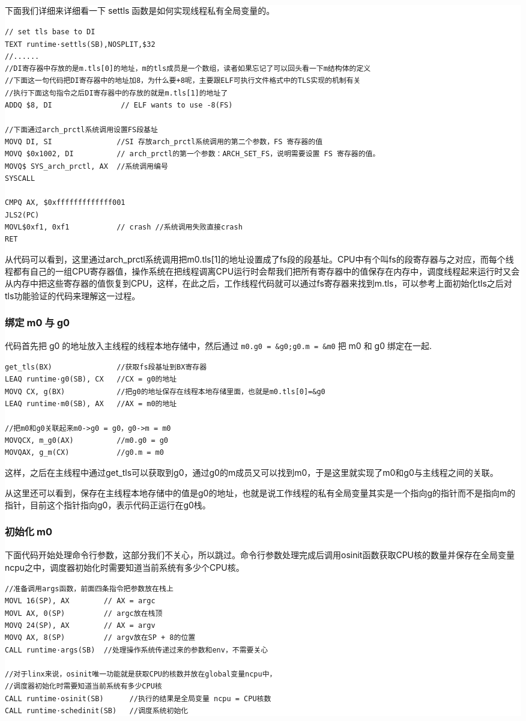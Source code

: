 下面我们详细来详细看一下 settls 函数是如何实现线程私有全局变量的。

```
// set tls base to DI
TEXT runtime·settls(SB),NOSPLIT,$32
//......
//DI寄存器中存放的是m.tls[0]的地址，m的tls成员是一个数组，读者如果忘记了可以回头看一下m结构体的定义
//下面这一句代码把DI寄存器中的地址加8，为什么要+8呢，主要跟ELF可执行文件格式中的TLS实现的机制有关
//执行下面这句指令之后DI寄存器中的存放的就是m.tls[1]的地址了
ADDQ $8, DI                // ELF wants to use -8(FS)

//下面通过arch_prctl系统调用设置FS段基址
MOVQ DI, SI               //SI 存放arch_prctl系统调用的第二个参数，FS 寄存器的值
MOVQ $0x1002, DI          // arch_prctl的第一个参数：ARCH_SET_FS，说明需要设置 FS 寄存器的值。
MOVQ$ SYS_arch_prctl, AX  //系统调用编号
SYSCALL

CMPQ AX, $0xfffffffffffff001
JLS2(PC)
MOVL$0xf1, 0xf1           // crash //系统调用失败直接crash
RET

```

从代码可以看到，这里通过arch_prctl系统调用把m0.tls[1]的地址设置成了fs段的段基址。CPU中有个叫fs的段寄存器与之对应，而每个线程都有自己的一组CPU寄存器值，操作系统在把线程调离CPU运行时会帮我们把所有寄存器中的值保存在内存中，调度线程起来运行时又会从内存中把这些寄存器的值恢复到CPU，这样，在此之后，工作线程代码就可以通过fs寄存器来找到m.tls，可以参考上面初始化tls之后对tls功能验证的代码来理解这一过程。

### 绑定 m0 与 g0

代码首先把 g0 的地址放入主线程的线程本地存储中，然后通过 `m0.g0 = &g0;g0.m = &m0` 把 m0 和 g0 绑定在一起.

```
get_tls(BX)               //获取fs段基址到BX寄存器
LEAQ runtime·g0(SB), CX   //CX = g0的地址
MOVQ CX, g(BX)            //把g0的地址保存在线程本地存储里面，也就是m0.tls[0]=&g0
LEAQ runtime·m0(SB), AX   //AX = m0的地址

//把m0和g0关联起来m0->g0 = g0，g0->m = m0
MOVQCX, m_g0(AX)          //m0.g0 = g0
MOVQAX, g_m(CX)           //g0.m = m0

```

这样，之后在主线程中通过get_tls可以获取到g0，通过g0的m成员又可以找到m0，于是这里就实现了m0和g0与主线程之间的关联。

从这里还可以看到，保存在主线程本地存储中的值是g0的地址，也就是说工作线程的私有全局变量其实是一个指向g的指针而不是指向m的指针，目前这个指针指向g0，表示代码正运行在g0栈。

### 初始化 m0

下面代码开始处理命令行参数，这部分我们不关心，所以跳过。命令行参数处理完成后调用osinit函数获取CPU核的数量并保存在全局变量ncpu之中，调度器初始化时需要知道当前系统有多少个CPU核。

```
//准备调用args函数，前面四条指令把参数放在栈上
MOVL 16(SP), AX        // AX = argc
MOVL AX, 0(SP)         // argc放在栈顶
MOVQ 24(SP), AX        // AX = argv
MOVQ AX, 8(SP)         // argv放在SP + 8的位置
CALL runtime·args(SB)  //处理操作系统传递过来的参数和env，不需要关心

//对于linx来说，osinit唯一功能就是获取CPU的核数并放在global变量ncpu中，
//调度器初始化时需要知道当前系统有多少CPU核
CALL runtime·osinit(SB)      //执行的结果是全局变量 ncpu = CPU核数
CALL runtime·schedinit(SB)   //调度系统初始化

```
